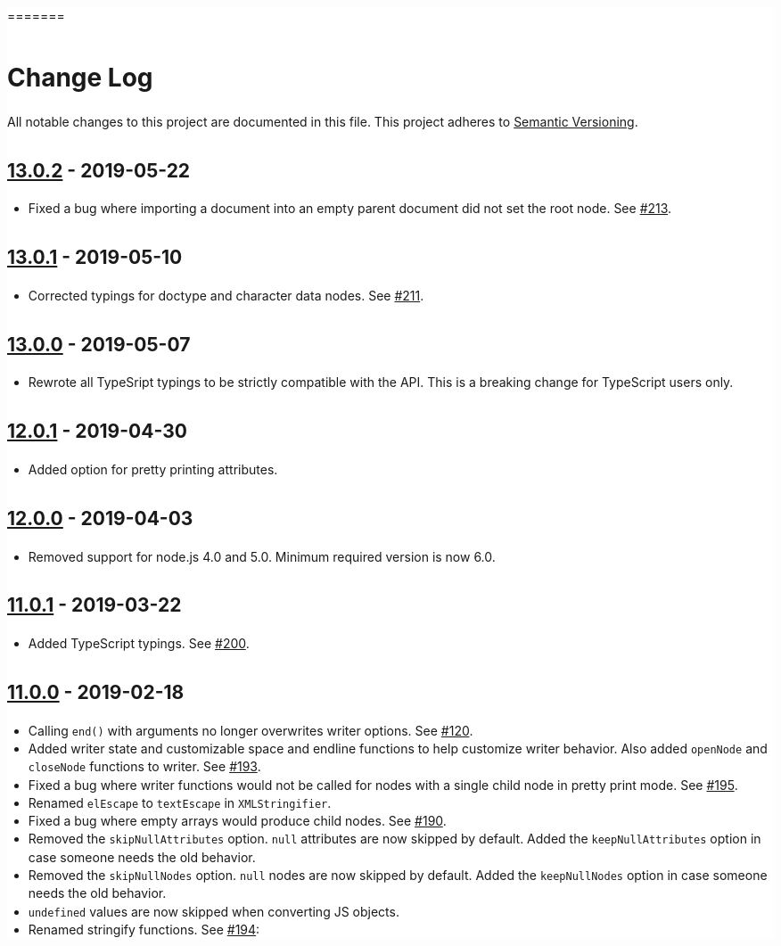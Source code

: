[11.0.0]: https://github.com/oozcitak/xmlbuilder-js/compare/v10.1.1...v11.0.0
[11.0.1]: https://github.com/oozcitak/xmlbuilder-js/compare/v11.0.0...v11.0.1
[12.0.0]: https://github.com/oozcitak/xmlbuilder-js/compare/v11.0.1...v12.0.0
[12.0.1]: https://github.com/oozcitak/xmlbuilder-js/compare/v12.0.0...v12.0.1
[13.0.0]: https://github.com/oozcitak/xmlbuilder-js/compare/v12.0.1...v13.0.0
[13.0.1]: https://github.com/oozcitak/xmlbuilder-js/compare/v13.0.0...v13.0.1
[13.0.2]: https://github.com/oozcitak/xmlbuilder-js/compare/v13.0.1...v13.0.2
=======
# Change Log

All notable changes to this project are documented in this file. This project adheres to [Semantic Versioning](http://semver.org/#semantic-versioning-200).

## [13.0.2] - 2019-05-22

- Fixed a bug where importing a document into an empty parent document did not set the root node. See [#213](https://github.com/oozcitak/xmlbuilder-js/issues/213).

## [13.0.1] - 2019-05-10

- Corrected typings for doctype and character data nodes. See [#211](https://github.com/oozcitak/xmlbuilder-js/issues/211).

## [13.0.0] - 2019-05-07

- Rewrote all TypeSript typings to be strictly compatible with the API. This is a breaking change for TypeScript users only.

## [12.0.1] - 2019-04-30

- Added option for pretty printing attributes.

## [12.0.0] - 2019-04-03

- Removed support for node.js 4.0 and 5.0\. Minimum required version is now 6.0.

## [11.0.1] - 2019-03-22

- Added TypeScript typings. See [#200](https://github.com/oozcitak/xmlbuilder-js/issues/200).

## [11.0.0] - 2019-02-18

- Calling `end()` with arguments no longer overwrites writer options. See [#120](https://github.com/oozcitak/xmlbuilder-js/issues/120).
- Added writer state and customizable space and endline functions to help customize writer behavior. Also added `openNode` and `closeNode` functions to writer. See [#193](https://github.com/oozcitak/xmlbuilder-js/issues/193).
- Fixed a bug where writer functions would not be called for nodes with a single child node in pretty print mode. See [#195](https://github.com/oozcitak/xmlbuilder-js/issues/195).
- Renamed `elEscape` to `textEscape` in `XMLStringifier`.
- Fixed a bug where empty arrays would produce child nodes. See [#190](https://github.com/oozcitak/xmlbuilder-js/issues/190).
- Removed the `skipNullAttributes` option. `null` attributes are now skipped by default. Added the `keepNullAttributes` option in case someone needs the old behavior.
- Removed the `skipNullNodes` option. `null` nodes are now skipped by default. Added the `keepNullNodes` option in case someone needs the old behavior.
- `undefined` values are now skipped when converting JS objects.
- Renamed stringify functions. See [#194](https://github.com/oozcitak/xmlbuilder-js/issues/194):


[0.0.2]: https://github.com/oozcitak/xmlbuilder-js/compare/v0.0.1...v0.0.2
[0.0.3]: https://github.com/oozcitak/xmlbuilder-js/compare/v0.0.2...v0.0.3
[0.0.4]: https://github.com/oozcitak/xmlbuilder-js/compare/v0.0.3...v0.0.4
[0.0.5]: https://github.com/oozcitak/xmlbuilder-js/compare/v0.0.4...v0.0.5
[0.0.6]: https://github.com/oozcitak/xmlbuilder-js/compare/v0.0.5...v0.0.6
[0.0.7]: https://github.com/oozcitak/xmlbuilder-js/compare/v0.0.6...v0.0.7
[0.1.0]: https://github.com/oozcitak/xmlbuilder-js/compare/v0.0.7...v0.1.0
[0.1.1]: https://github.com/oozcitak/xmlbuilder-js/compare/v0.1.0...v0.1.1
[0.1.2]: https://github.com/oozcitak/xmlbuilder-js/compare/v0.1.1...v0.1.2
[0.1.3]: https://github.com/oozcitak/xmlbuilder-js/compare/v0.1.2...v0.1.3
[0.1.4]: https://github.com/oozcitak/xmlbuilder-js/compare/v0.1.3...v0.1.4
[0.1.5]: https://github.com/oozcitak/xmlbuilder-js/compare/v0.1.4...v0.1.5
[0.1.6]: https://github.com/oozcitak/xmlbuilder-js/compare/v0.1.5...v0.1.6
[0.1.7]: https://github.com/oozcitak/xmlbuilder-js/compare/v0.1.6...v0.1.7
[0.2.0]: https://github.com/oozcitak/xmlbuilder-js/compare/v0.1.7...v0.2.0
[0.2.1]: https://github.com/oozcitak/xmlbuilder-js/compare/v0.2.0...v0.2.1
[0.2.2]: https://github.com/oozcitak/xmlbuilder-js/compare/v0.2.1...v0.2.2
[0.3.0]: https://github.com/oozcitak/xmlbuilder-js/compare/v0.2.2...v0.3.0
[0.3.1]: https://github.com/oozcitak/xmlbuilder-js/compare/v0.3.0...v0.3.1
[0.3.2]: https://github.com/oozcitak/xmlbuilder-js/compare/v0.3.1...v0.3.2
[0.3.3]: https://github.com/oozcitak/xmlbuilder-js/compare/v0.3.2...v0.3.3
[0.3.10]: https://github.com/oozcitak/xmlbuilder-js/compare/v0.3.3...v0.3.10
[0.3.11]: https://github.com/oozcitak/xmlbuilder-js/compare/v0.3.10...v0.3.11
[0.4.0]: https://github.com/oozcitak/xmlbuilder-js/compare/v0.3.11...v0.4.0
[0.4.1]: https://github.com/oozcitak/xmlbuilder-js/compare/v0.4.0...v0.4.1
[0.4.2]: https://github.com/oozcitak/xmlbuilder-js/compare/v0.4.1...v0.4.2
[0.4.3]: https://github.com/oozcitak/xmlbuilder-js/compare/v0.4.2...v0.4.3
[1.0.0]: https://github.com/oozcitak/xmlbuilder-js/compare/v0.4.3...v1.0.0
[1.0.1]: https://github.com/oozcitak/xmlbuilder-js/compare/v1.0.0...v1.0.1
[1.0.2]: https://github.com/oozcitak/xmlbuilder-js/compare/v1.0.1...v1.0.2
[1.1.0]: https://github.com/oozcitak/xmlbuilder-js/compare/v1.0.2...v1.1.0
[1.1.1]: https://github.com/oozcitak/xmlbuilder-js/compare/v1.1.0...v1.1.1
[1.1.2]: https://github.com/oozcitak/xmlbuilder-js/compare/v1.1.1...v1.1.2
[2.0.0]: https://github.com/oozcitak/xmlbuilder-js/compare/v1.1.2...v2.0.0
[2.0.1]: https://github.com/oozcitak/xmlbuilder-js/compare/v2.0.0...v2.0.1
[2.1.0]: https://github.com/oozcitak/xmlbuilder-js/compare/v2.0.1...v2.1.0
[2.2.0]: https://github.com/oozcitak/xmlbuilder-js/compare/v2.1.0...v2.2.0
[2.2.1]: https://github.com/oozcitak/xmlbuilder-js/compare/v2.2.0...v2.2.1
[2.3.0]: https://github.com/oozcitak/xmlbuilder-js/compare/v2.2.1...v2.3.0
[2.4.0]: https://github.com/oozcitak/xmlbuilder-js/compare/v2.3.0...v2.4.0
[2.4.1]: https://github.com/oozcitak/xmlbuilder-js/compare/v2.4.0...v2.4.1
[2.4.2]: https://github.com/oozcitak/xmlbuilder-js/compare/v2.4.1...v2.4.2
[2.4.3]: https://github.com/oozcitak/xmlbuilder-js/compare/v2.4.2...v2.4.3
[2.4.4]: https://github.com/oozcitak/xmlbuilder-js/compare/v2.4.3...v2.4.4
[2.4.5]: https://github.com/oozcitak/xmlbuilder-js/compare/v2.4.4...v2.4.5
[2.4.6]: https://github.com/oozcitak/xmlbuilder-js/compare/v2.4.5...v2.4.6
[2.5.0]: https://github.com/oozcitak/xmlbuilder-js/compare/v2.4.6...v2.5.0
[2.5.1]: https://github.com/oozcitak/xmlbuilder-js/compare/v2.5.0...v2.5.1
[2.5.2]: https://github.com/oozcitak/xmlbuilder-js/compare/v2.5.1...v2.5.2
[2.6.0]: https://github.com/oozcitak/xmlbuilder-js/compare/v2.5.2...v2.6.0
[2.6.1]: https://github.com/oozcitak/xmlbuilder-js/compare/v2.6.0...v2.6.1
[2.6.2]: https://github.com/oozcitak/xmlbuilder-js/compare/v2.6.1...v2.6.2
[2.6.3]: https://github.com/oozcitak/xmlbuilder-js/compare/v2.6.2...v2.6.3
[2.6.4]: https://github.com/oozcitak/xmlbuilder-js/compare/v2.6.3...v2.6.4
[2.6.5]: https://github.com/oozcitak/xmlbuilder-js/compare/v2.6.4...v2.6.5
[3.0.0]: https://github.com/oozcitak/xmlbuilder-js/compare/v2.6.5...v3.0.0
[3.1.0]: https://github.com/oozcitak/xmlbuilder-js/compare/v3.0.0...v3.1.0
[4.0.0]: https://github.com/oozcitak/xmlbuilder-js/compare/v3.1.0...v4.0.0
[4.1.0]: https://github.com/oozcitak/xmlbuilder-js/compare/v4.0.0...v4.1.0
[4.2.0]: https://github.com/oozcitak/xmlbuilder-js/compare/v4.1.0...v4.2.0
[4.2.1]: https://github.com/oozcitak/xmlbuilder-js/compare/v4.2.0...v4.2.1
[5.0.0]: https://github.com/oozcitak/xmlbuilder-js/compare/v4.2.1...v5.0.0
[5.0.1]: https://github.com/oozcitak/xmlbuilder-js/compare/v5.0.0...v5.0.1
[6.0.0]: https://github.com/oozcitak/xmlbuilder-js/compare/v5.0.1...v6.0.0
[7.0.0]: https://github.com/oozcitak/xmlbuilder-js/compare/v6.0.0...v7.0.0
[8.0.0]: https://github.com/oozcitak/xmlbuilder-js/compare/v7.0.0...v8.0.0
[8.1.0]: https://github.com/oozcitak/xmlbuilder-js/compare/v8.0.0...v8.1.0
[8.2.0]: https://github.com/oozcitak/xmlbuilder-js/compare/v8.1.0...v8.2.0
[8.2.1]: https://github.com/oozcitak/xmlbuilder-js/compare/v8.2.0...v8.2.1
[8.2.2]: https://github.com/oozcitak/xmlbuilder-js/compare/v8.2.1...v8.2.2
[9.0.0]: https://github.com/oozcitak/xmlbuilder-js/compare/v8.2.2...v9.0.0
[9.0.1]: https://github.com/oozcitak/xmlbuilder-js/compare/v9.0.0...v9.0.1
[9.0.2]: https://github.com/oozcitak/xmlbuilder-js/compare/v9.0.1...v9.0.2
[9.0.3]: https://github.com/oozcitak/xmlbuilder-js/compare/v9.0.2...v9.0.3
[9.0.4]: https://github.com/oozcitak/xmlbuilder-js/compare/v9.0.3...v9.0.4
[9.0.7]: https://github.com/oozcitak/xmlbuilder-js/compare/v9.0.4...v9.0.7
[10.0.0]: https://github.com/oozcitak/xmlbuilder-js/compare/v9.0.7...v10.0.0
[10.1.0]: https://github.com/oozcitak/xmlbuilder-js/compare/v10.0.0...v10.1.0
[10.1.1]: https://github.com/oozcitak/xmlbuilder-js/compare/v10.1.0...v10.1.1
[0.0.2]: https://github.com/oozcitak/xmlbuilder-js/compare/v0.0.1...v0.0.2
[0.0.3]: https://github.com/oozcitak/xmlbuilder-js/compare/v0.0.2...v0.0.3
[0.0.4]: https://github.com/oozcitak/xmlbuilder-js/compare/v0.0.3...v0.0.4
[0.0.5]: https://github.com/oozcitak/xmlbuilder-js/compare/v0.0.4...v0.0.5
[0.0.6]: https://github.com/oozcitak/xmlbuilder-js/compare/v0.0.5...v0.0.6
[0.0.7]: https://github.com/oozcitak/xmlbuilder-js/compare/v0.0.6...v0.0.7
[0.1.0]: https://github.com/oozcitak/xmlbuilder-js/compare/v0.0.7...v0.1.0
[0.1.1]: https://github.com/oozcitak/xmlbuilder-js/compare/v0.1.0...v0.1.1
[0.1.2]: https://github.com/oozcitak/xmlbuilder-js/compare/v0.1.1...v0.1.2
[0.1.3]: https://github.com/oozcitak/xmlbuilder-js/compare/v0.1.2...v0.1.3
[0.1.4]: https://github.com/oozcitak/xmlbuilder-js/compare/v0.1.3...v0.1.4
[0.1.5]: https://github.com/oozcitak/xmlbuilder-js/compare/v0.1.4...v0.1.5
[0.1.6]: https://github.com/oozcitak/xmlbuilder-js/compare/v0.1.5...v0.1.6
[0.1.7]: https://github.com/oozcitak/xmlbuilder-js/compare/v0.1.6...v0.1.7
[0.2.0]: https://github.com/oozcitak/xmlbuilder-js/compare/v0.1.7...v0.2.0
[0.2.1]: https://github.com/oozcitak/xmlbuilder-js/compare/v0.2.0...v0.2.1
[0.2.2]: https://github.com/oozcitak/xmlbuilder-js/compare/v0.2.1...v0.2.2
[0.3.0]: https://github.com/oozcitak/xmlbuilder-js/compare/v0.2.2...v0.3.0
[0.3.1]: https://github.com/oozcitak/xmlbuilder-js/compare/v0.3.0...v0.3.1
[0.3.2]: https://github.com/oozcitak/xmlbuilder-js/compare/v0.3.1...v0.3.2
[0.3.3]: https://github.com/oozcitak/xmlbuilder-js/compare/v0.3.2...v0.3.3
[0.3.10]: https://github.com/oozcitak/xmlbuilder-js/compare/v0.3.3...v0.3.10
[0.3.11]: https://github.com/oozcitak/xmlbuilder-js/compare/v0.3.10...v0.3.11
[0.4.0]: https://github.com/oozcitak/xmlbuilder-js/compare/v0.3.11...v0.4.0
[0.4.1]: https://github.com/oozcitak/xmlbuilder-js/compare/v0.4.0...v0.4.1
[0.4.2]: https://github.com/oozcitak/xmlbuilder-js/compare/v0.4.1...v0.4.2
[0.4.3]: https://github.com/oozcitak/xmlbuilder-js/compare/v0.4.2...v0.4.3
[1.0.0]: https://github.com/oozcitak/xmlbuilder-js/compare/v0.4.3...v1.0.0
[1.0.1]: https://github.com/oozcitak/xmlbuilder-js/compare/v1.0.0...v1.0.1
[1.0.2]: https://github.com/oozcitak/xmlbuilder-js/compare/v1.0.1...v1.0.2
[1.1.0]: https://github.com/oozcitak/xmlbuilder-js/compare/v1.0.2...v1.1.0
[1.1.1]: https://github.com/oozcitak/xmlbuilder-js/compare/v1.1.0...v1.1.1
[1.1.2]: https://github.com/oozcitak/xmlbuilder-js/compare/v1.1.1...v1.1.2
[2.0.0]: https://github.com/oozcitak/xmlbuilder-js/compare/v1.1.2...v2.0.0
[2.0.1]: https://github.com/oozcitak/xmlbuilder-js/compare/v2.0.0...v2.0.1
[2.1.0]: https://github.com/oozcitak/xmlbuilder-js/compare/v2.0.1...v2.1.0
[2.2.0]: https://github.com/oozcitak/xmlbuilder-js/compare/v2.1.0...v2.2.0
[2.2.1]: https://github.com/oozcitak/xmlbuilder-js/compare/v2.2.0...v2.2.1
[2.3.0]: https://github.com/oozcitak/xmlbuilder-js/compare/v2.2.1...v2.3.0
[2.4.0]: https://github.com/oozcitak/xmlbuilder-js/compare/v2.3.0...v2.4.0
[2.4.1]: https://github.com/oozcitak/xmlbuilder-js/compare/v2.4.0...v2.4.1
[2.4.2]: https://github.com/oozcitak/xmlbuilder-js/compare/v2.4.1...v2.4.2
[2.4.3]: https://github.com/oozcitak/xmlbuilder-js/compare/v2.4.2...v2.4.3
[2.4.4]: https://github.com/oozcitak/xmlbuilder-js/compare/v2.4.3...v2.4.4
[2.4.5]: https://github.com/oozcitak/xmlbuilder-js/compare/v2.4.4...v2.4.5
[2.4.6]: https://github.com/oozcitak/xmlbuilder-js/compare/v2.4.5...v2.4.6
[2.5.0]: https://github.com/oozcitak/xmlbuilder-js/compare/v2.4.6...v2.5.0
[2.5.1]: https://github.com/oozcitak/xmlbuilder-js/compare/v2.5.0...v2.5.1
[2.5.2]: https://github.com/oozcitak/xmlbuilder-js/compare/v2.5.1...v2.5.2
[2.6.0]: https://github.com/oozcitak/xmlbuilder-js/compare/v2.5.2...v2.6.0
[2.6.1]: https://github.com/oozcitak/xmlbuilder-js/compare/v2.6.0...v2.6.1
[2.6.2]: https://github.com/oozcitak/xmlbuilder-js/compare/v2.6.1...v2.6.2
[2.6.3]: https://github.com/oozcitak/xmlbuilder-js/compare/v2.6.2...v2.6.3
[2.6.4]: https://github.com/oozcitak/xmlbuilder-js/compare/v2.6.3...v2.6.4
[2.6.5]: https://github.com/oozcitak/xmlbuilder-js/compare/v2.6.4...v2.6.5
[3.0.0]: https://github.com/oozcitak/xmlbuilder-js/compare/v2.6.5...v3.0.0
[3.1.0]: https://github.com/oozcitak/xmlbuilder-js/compare/v3.0.0...v3.1.0
[4.0.0]: https://github.com/oozcitak/xmlbuilder-js/compare/v3.1.0...v4.0.0
[4.1.0]: https://github.com/oozcitak/xmlbuilder-js/compare/v4.0.0...v4.1.0
[4.2.0]: https://github.com/oozcitak/xmlbuilder-js/compare/v4.1.0...v4.2.0
[4.2.1]: https://github.com/oozcitak/xmlbuilder-js/compare/v4.2.0...v4.2.1
[5.0.0]: https://github.com/oozcitak/xmlbuilder-js/compare/v4.2.1...v5.0.0
[5.0.1]: https://github.com/oozcitak/xmlbuilder-js/compare/v5.0.0...v5.0.1
[6.0.0]: https://github.com/oozcitak/xmlbuilder-js/compare/v5.0.1...v6.0.0
[7.0.0]: https://github.com/oozcitak/xmlbuilder-js/compare/v6.0.0...v7.0.0
[8.0.0]: https://github.com/oozcitak/xmlbuilder-js/compare/v7.0.0...v8.0.0
[8.1.0]: https://github.com/oozcitak/xmlbuilder-js/compare/v8.0.0...v8.1.0
[8.2.0]: https://github.com/oozcitak/xmlbuilder-js/compare/v8.1.0...v8.2.0
[8.2.1]: https://github.com/oozcitak/xmlbuilder-js/compare/v8.2.0...v8.2.1
[8.2.2]: https://github.com/oozcitak/xmlbuilder-js/compare/v8.2.1...v8.2.2
[9.0.0]: https://github.com/oozcitak/xmlbuilder-js/compare/v8.2.2...v9.0.0
[9.0.1]: https://github.com/oozcitak/xmlbuilder-js/compare/v9.0.0...v9.0.1
[9.0.2]: https://github.com/oozcitak/xmlbuilder-js/compare/v9.0.1...v9.0.2
[9.0.3]: https://github.com/oozcitak/xmlbuilder-js/compare/v9.0.2...v9.0.3
[9.0.4]: https://github.com/oozcitak/xmlbuilder-js/compare/v9.0.3...v9.0.4
[9.0.7]: https://github.com/oozcitak/xmlbuilder-js/compare/v9.0.4...v9.0.7
[10.0.0]: https://github.com/oozcitak/xmlbuilder-js/compare/v9.0.7...v10.0.0
[10.1.0]: https://github.com/oozcitak/xmlbuilder-js/compare/v10.0.0...v10.1.0
[10.1.1]: https://github.com/oozcitak/xmlbuilder-js/compare/v10.1.0...v10.1.1